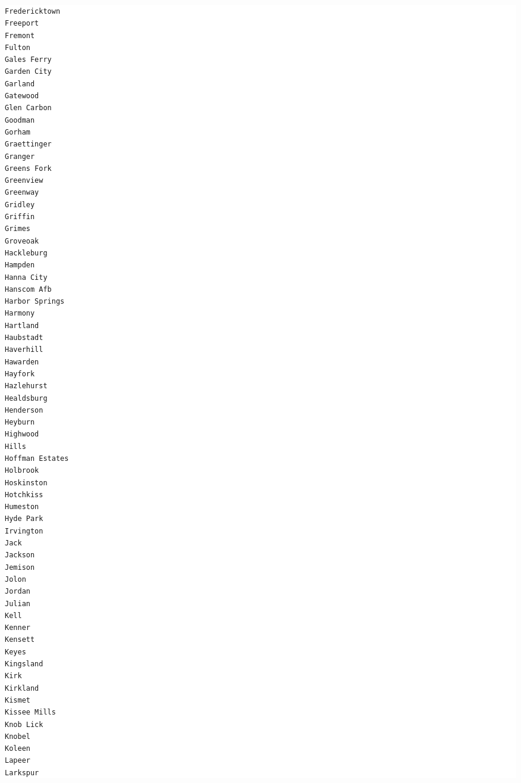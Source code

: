     Fredericktown 
    Freeport 
    Fremont 
    Fulton 
    Gales Ferry 
    Garden City 
    Garland 
    Gatewood 
    Glen Carbon 
    Goodman 
    Gorham 
    Graettinger 
    Granger 
    Greens Fork 
    Greenview 
    Greenway 
    Gridley 
    Griffin 
    Grimes 
    Groveoak 
    Hackleburg 
    Hampden 
    Hanna City 
    Hanscom Afb 
    Harbor Springs 
    Harmony 
    Hartland 
    Haubstadt 
    Haverhill 
    Hawarden 
    Hayfork 
    Hazlehurst 
    Healdsburg 
    Henderson 
    Heyburn 
    Highwood 
    Hills 
    Hoffman Estates 
    Holbrook 
    Hoskinston 
    Hotchkiss 
    Humeston 
    Hyde Park 
    Irvington 
    Jack 
    Jackson 
    Jemison 
    Jolon 
    Jordan 
    Julian 
    Kell 
    Kenner 
    Kensett 
    Keyes 
    Kingsland 
    Kirk 
    Kirkland 
    Kismet 
    Kissee Mills 
    Knob Lick 
    Knobel 
    Koleen 
    Lapeer 
    Larkspur 